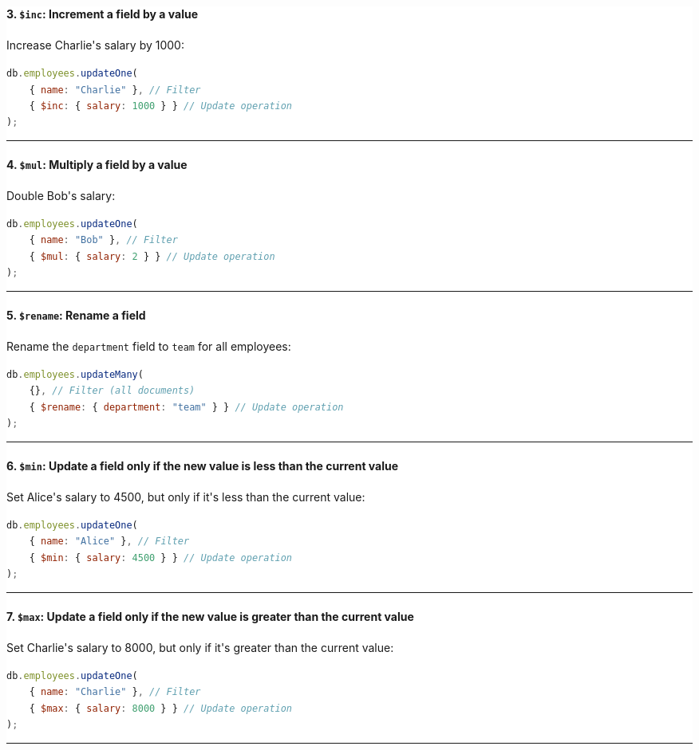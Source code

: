 
#### **3. `$inc`: Increment a field by a value**
Increase Charlie's salary by 1000:
```javascript
db.employees.updateOne(
    { name: "Charlie" }, // Filter
    { $inc: { salary: 1000 } } // Update operation
);
```

---

#### **4. `$mul`: Multiply a field by a value**
Double Bob's salary:
```javascript
db.employees.updateOne(
    { name: "Bob" }, // Filter
    { $mul: { salary: 2 } } // Update operation
);
```

---

#### **5. `$rename`: Rename a field**
Rename the `department` field to `team` for all employees:
```javascript
db.employees.updateMany(
    {}, // Filter (all documents)
    { $rename: { department: "team" } } // Update operation
);
```

---

#### **6. `$min`: Update a field only if the new value is less than the current value**
Set Alice's salary to 4500, but only if it's less than the current value:
```javascript
db.employees.updateOne(
    { name: "Alice" }, // Filter
    { $min: { salary: 4500 } } // Update operation
);
```

---

#### **7. `$max`: Update a field only if the new value is greater than the current value**
Set Charlie's salary to 8000, but only if it's greater than the current value:
```javascript
db.employees.updateOne(
    { name: "Charlie" }, // Filter
    { $max: { salary: 8000 } } // Update operation
);
```

---